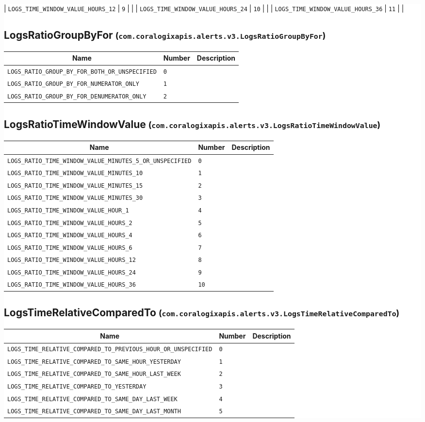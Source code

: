 | `LOGS_TIME_WINDOW_VALUE_HOURS_12` | `9` |  |
| `LOGS_TIME_WINDOW_VALUE_HOURS_24` | `10` |  |
| `LOGS_TIME_WINDOW_VALUE_HOURS_36` | `11` |  |

<h2 id="comcoralogixapisalertsv3logsratiogroupbyfor" name="comcoralogixapisalertsv3logsratiogroupbyfor">LogsRatioGroupByFor <small>(<code>com.coralogixapis.alerts.v3.LogsRatioGroupByFor</code>)</small></h2>


| Name | Number | Description |
| ---- | ------ | ----------- |
| `LOGS_RATIO_GROUP_BY_FOR_BOTH_OR_UNSPECIFIED` | `0` |  |
| `LOGS_RATIO_GROUP_BY_FOR_NUMERATOR_ONLY` | `1` |  |
| `LOGS_RATIO_GROUP_BY_FOR_DENUMERATOR_ONLY` | `2` |  |

<h2 id="comcoralogixapisalertsv3logsratiotimewindowvalue" name="comcoralogixapisalertsv3logsratiotimewindowvalue">LogsRatioTimeWindowValue <small>(<code>com.coralogixapis.alerts.v3.LogsRatioTimeWindowValue</code>)</small></h2>


| Name | Number | Description |
| ---- | ------ | ----------- |
| `LOGS_RATIO_TIME_WINDOW_VALUE_MINUTES_5_OR_UNSPECIFIED` | `0` |  |
| `LOGS_RATIO_TIME_WINDOW_VALUE_MINUTES_10` | `1` |  |
| `LOGS_RATIO_TIME_WINDOW_VALUE_MINUTES_15` | `2` |  |
| `LOGS_RATIO_TIME_WINDOW_VALUE_MINUTES_30` | `3` |  |
| `LOGS_RATIO_TIME_WINDOW_VALUE_HOUR_1` | `4` |  |
| `LOGS_RATIO_TIME_WINDOW_VALUE_HOURS_2` | `5` |  |
| `LOGS_RATIO_TIME_WINDOW_VALUE_HOURS_4` | `6` |  |
| `LOGS_RATIO_TIME_WINDOW_VALUE_HOURS_6` | `7` |  |
| `LOGS_RATIO_TIME_WINDOW_VALUE_HOURS_12` | `8` |  |
| `LOGS_RATIO_TIME_WINDOW_VALUE_HOURS_24` | `9` |  |
| `LOGS_RATIO_TIME_WINDOW_VALUE_HOURS_36` | `10` |  |

<h2 id="comcoralogixapisalertsv3logstimerelativecomparedto" name="comcoralogixapisalertsv3logstimerelativecomparedto">LogsTimeRelativeComparedTo <small>(<code>com.coralogixapis.alerts.v3.LogsTimeRelativeComparedTo</code>)</small></h2>


| Name | Number | Description |
| ---- | ------ | ----------- |
| `LOGS_TIME_RELATIVE_COMPARED_TO_PREVIOUS_HOUR_OR_UNSPECIFIED` | `0` |  |
| `LOGS_TIME_RELATIVE_COMPARED_TO_SAME_HOUR_YESTERDAY` | `1` |  |
| `LOGS_TIME_RELATIVE_COMPARED_TO_SAME_HOUR_LAST_WEEK` | `2` |  |
| `LOGS_TIME_RELATIVE_COMPARED_TO_YESTERDAY` | `3` |  |
| `LOGS_TIME_RELATIVE_COMPARED_TO_SAME_DAY_LAST_WEEK` | `4` |  |
| `LOGS_TIME_RELATIVE_COMPARED_TO_SAME_DAY_LAST_MONTH` | `5` |  |
